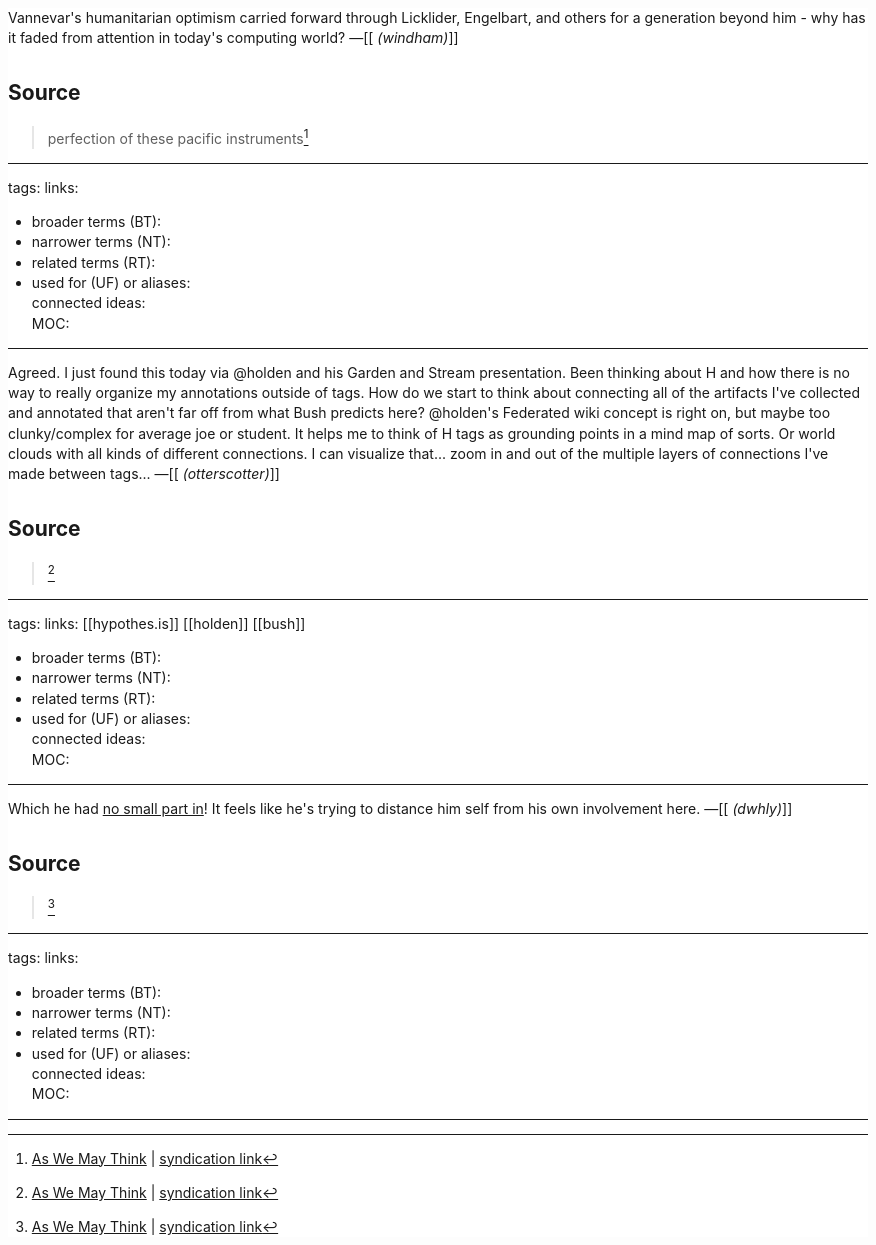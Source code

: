 Vannevar's humanitarian optimism carried forward through Licklider, Engelbart, and others for a generation beyond him - why has it faded from attention in today's computing world?
&mdash;[[ _(windham)_]]

## Source 
> perfection of these pacific instruments[^1]

[^1]: [As We May Think](http://www.theatlantic.com/magazine/archive/1945/07/as-we-may-think/303881/?single_page=true) | [syndication link](tk) 

---
tags: 
links:  
- broader terms (BT):  
- narrower terms (NT):  
- related terms (RT):  
- used for (UF) or aliases:  
connected ideas:  
MOC:  

---
Agreed. I just found this today via @holden and his Garden and Stream presentation. Been thinking about H and how there is no way to really organize my annotations outside of tags. How do we start to think about connecting all of the artifacts I've collected and annotated that aren't far off from what Bush predicts here? @holden's Federated wiki concept is right on, but maybe too clunky/complex for average joe or student. It helps me to think of H tags as grounding points in a mind map of sorts. Or world clouds with all kinds of different connections. I can visualize that... zoom in and out of the multiple layers of connections I've made between tags...
&mdash;[[ _(otterscotter)_]]

## Source 
> [^1]

[^1]: [As We May Think](http://www.theatlantic.com/magazine/archive/1945/07/as-we-may-think/303881/?single_page=true) | [syndication link](tk) 

---
tags: 
links:  [[hypothes.is]] [[holden]] [[bush]] 
- broader terms (BT):  
- narrower terms (NT):  
- related terms (RT):  
- used for (UF) or aliases:  
connected ideas:  
MOC:  

---
Which he had [no small part in](https://en.wikipedia.org/wiki/Vannevar_Bush#Manhattan_Project)! It feels like he's trying to distance him self from his own involvement here.
&mdash;[[ _(dwhly)_]]

## Source 
> [^1]

[^1]: [As We May Think](http://www.theatlantic.com/magazine/archive/1945/07/as-we-may-think/303881/?single_page=true) | [syndication link](tk) 

---
tags: 
links:  
- broader terms (BT):  
- narrower terms (NT):  
- related terms (RT):  
- used for (UF) or aliases:  
connected ideas:  
MOC:  

---